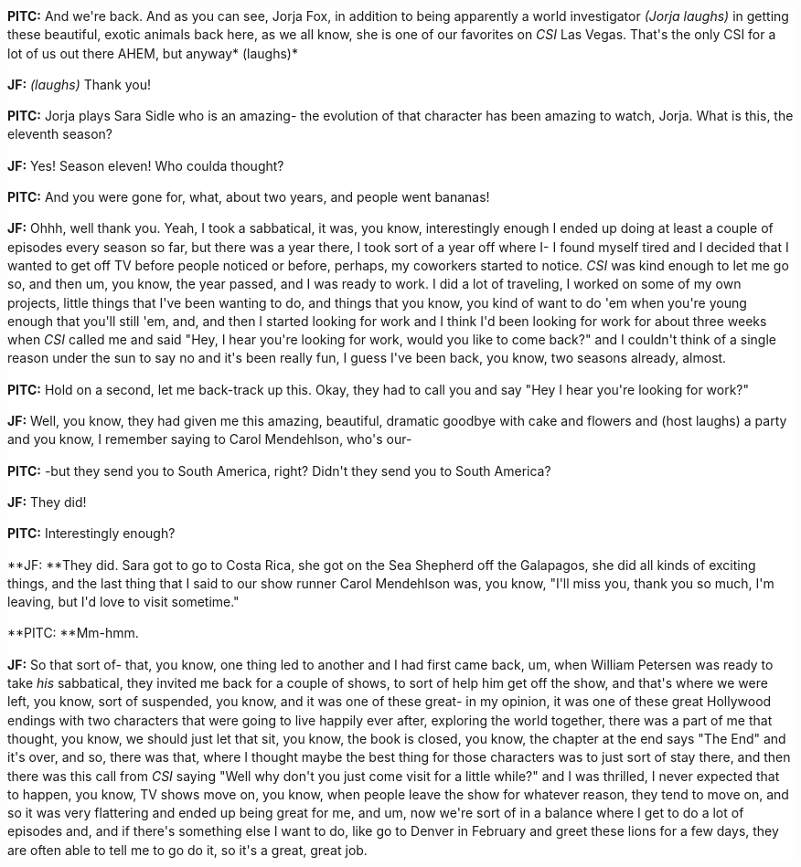 **PITC:** And we're back. And as you can see, Jorja Fox, in addition to being apparently a world investigator *(Jorja laughs)* in getting these beautiful, exotic animals back here, as we all know, she is one of our favorites on *CSI* Las Vegas. That's the only CSI for a lot of us out there AHEM, but anyway* (laughs)*

**JF:** *(laughs)* Thank you!

**PITC:** Jorja plays Sara Sidle who is an amazing- the evolution of that character has been amazing to watch, Jorja. What is this, the eleventh season?

**JF:** Yes! Season eleven! Who coulda thought?

**PITC:** And you were gone for, what, about two years, and people went bananas!

**JF:** Ohhh, well thank you. Yeah, I took a sabbatical, it was, you know, interestingly enough I ended up doing at least a couple of episodes every season so far, but there was a year there, I took sort of a year off where I- I found myself tired and I decided that I wanted to get off TV before people noticed or before, perhaps, my coworkers started to notice. *CSI* was kind enough to let me go so, and then um, you know, the year passed, and I was ready to work. I did a lot of traveling, I worked on some of my own projects, little things that I've been wanting to do, and things that you know, you kind of want to do 'em when you're young enough that you'll still 'em, and, and then I started looking for work and I think I'd been looking for work for about three weeks when *CSI* called me and said "Hey, I hear you're looking for work, would you like to come back?" and I couldn't think of a single reason under the sun to say no and it's been really fun, I guess I've been back, you know, two seasons already, almost.

**PITC:** Hold on a second, let me back-track up this. Okay, they had to call you and say "Hey I hear you're looking for work?"

**JF:** Well, you know, they had given me this amazing, beautiful, dramatic goodbye with cake and flowers and (host laughs) a party and you know, I remember saying to Carol Mendehlson, who's our-

**PITC:** -but they send you to South America, right? Didn't they send you to South America?

**JF:** They did!

**PITC:** Interestingly enough?

**JF: **They did. Sara got to go to Costa Rica, she got on the Sea Shepherd off the Galapagos, she did all kinds of exciting things, and the last thing that I said to our show runner Carol Mendehlson was, you know, "I'll miss you, thank you so much, I'm leaving, but I'd love to visit sometime."

**PITC: **Mm-hmm.

**JF:** So that sort of- that, you know, one thing led to another and I had first came back, um, when William Petersen was ready to take *his* sabbatical, they invited me back for a couple of shows, to sort of help him get off the show, and that's where we were left, you know, sort of suspended, you know, and it was one of these great- in my opinion, it was one of these great Hollywood endings with two characters that were going to live happily ever after, exploring the world together, there was a part of me that thought, you know, we should just let that sit, you know, the book is closed, you know, the chapter at the end says "The End" and it's over, and so, there was that, where I thought maybe the best thing for those characters was to just sort of stay there, and then there was this call from *CSI* saying "Well why don't you just come visit for a little while?" and I was thrilled, I never expected that to happen, you know, TV shows move on, you know, when people leave the show for whatever reason, they tend to move on, and so it was very flattering and ended up being great for me, and um, now we're sort of in a balance where I get to do a lot of episodes and, and if there's something else I want to do, like go to Denver in February and greet these lions for a few days, they are often able to tell me to go do it, so it's a great, great job.
